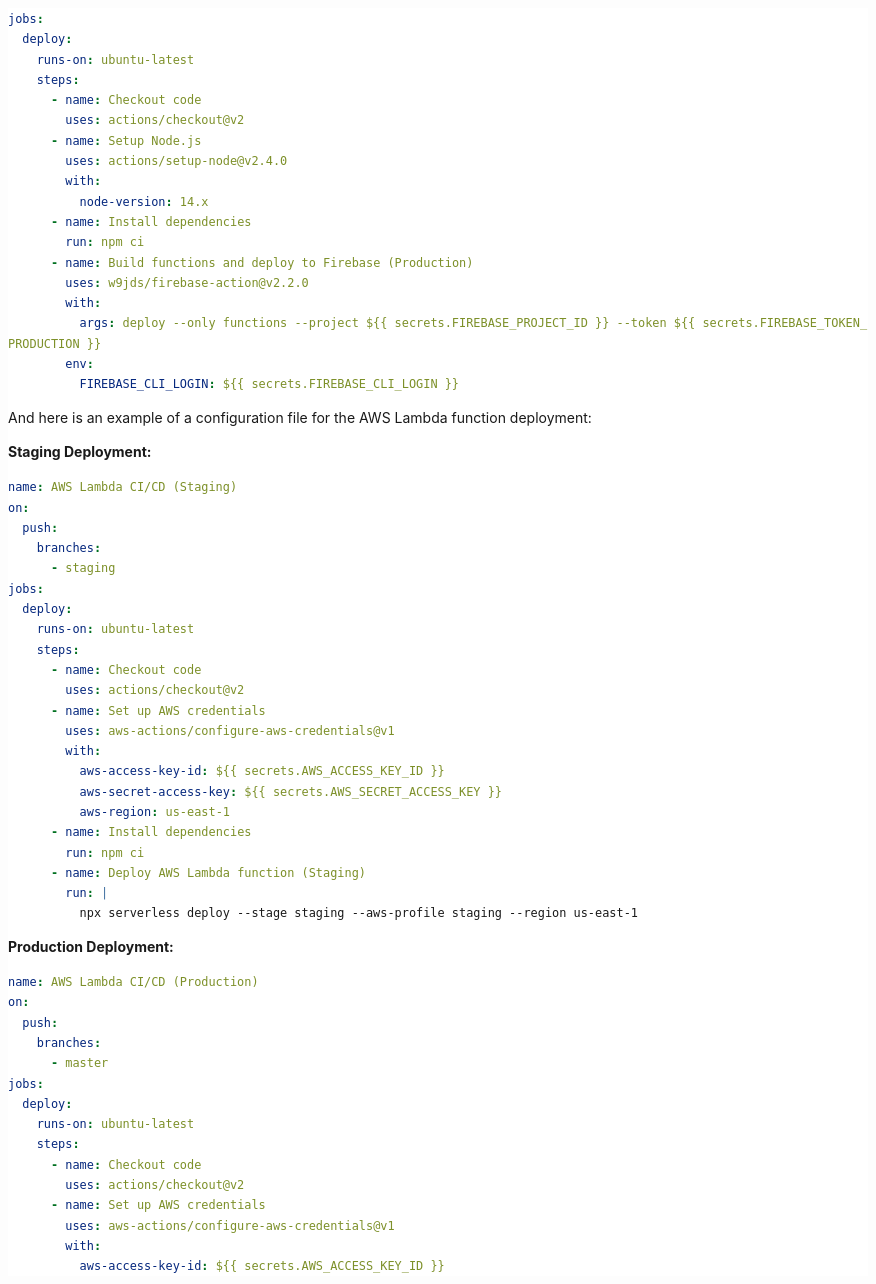 ```yaml
jobs:
  deploy:
    runs-on: ubuntu-latest
    steps:
      - name: Checkout code
        uses: actions/checkout@v2
      - name: Setup Node.js
        uses: actions/setup-node@v2.4.0
        with:
          node-version: 14.x
      - name: Install dependencies
        run: npm ci
      - name: Build functions and deploy to Firebase (Production)
        uses: w9jds/firebase-action@v2.2.0
        with:
          args: deploy --only functions --project ${{ secrets.FIREBASE_PROJECT_ID }} --token ${{ secrets.FIREBASE_TOKEN_PRODUCTION }}
        env:
          FIREBASE_CLI_LOGIN: ${{ secrets.FIREBASE_CLI_LOGIN }}
```
And here is an example of a configuration file for the AWS Lambda function deployment:

**Staging Deployment:**
```yaml
name: AWS Lambda CI/CD (Staging)
on:
  push:
    branches:
      - staging
jobs:
  deploy:
    runs-on: ubuntu-latest
    steps:
      - name: Checkout code
        uses: actions/checkout@v2
      - name: Set up AWS credentials
        uses: aws-actions/configure-aws-credentials@v1
        with:
          aws-access-key-id: ${{ secrets.AWS_ACCESS_KEY_ID }}
          aws-secret-access-key: ${{ secrets.AWS_SECRET_ACCESS_KEY }}
          aws-region: us-east-1
      - name: Install dependencies
        run: npm ci
      - name: Deploy AWS Lambda function (Staging)
        run: |
          npx serverless deploy --stage staging --aws-profile staging --region us-east-1
```
**Production Deployment:**
```yaml
name: AWS Lambda CI/CD (Production)
on:
  push:
    branches:
      - master
jobs:
  deploy:
    runs-on: ubuntu-latest
    steps:
      - name: Checkout code
        uses: actions/checkout@v2
      - name: Set up AWS credentials
        uses: aws-actions/configure-aws-credentials@v1
        with:
          aws-access-key-id: ${{ secrets.AWS_ACCESS_KEY_ID }}
```
